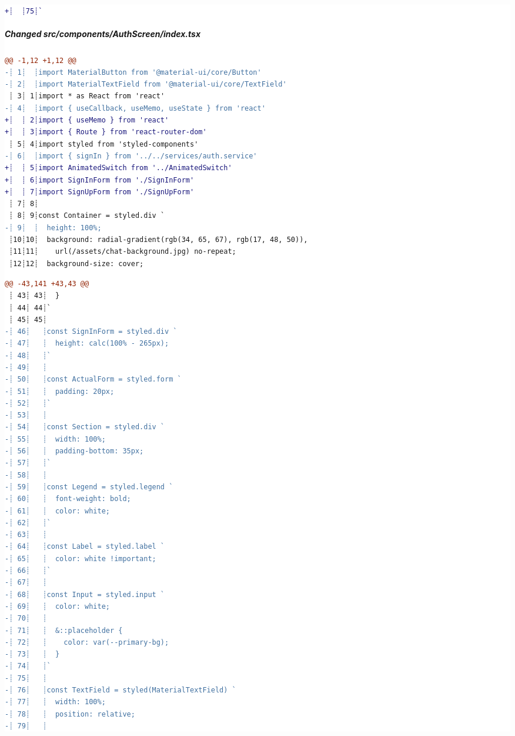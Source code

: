 ```diff
+┊  ┊75┊`
```

##### Changed src&#x2F;components&#x2F;AuthScreen&#x2F;index.tsx
```diff
@@ -1,12 +1,12 @@
-┊ 1┊  ┊import MaterialButton from '@material-ui/core/Button'
-┊ 2┊  ┊import MaterialTextField from '@material-ui/core/TextField'
 ┊ 3┊ 1┊import * as React from 'react'
-┊ 4┊  ┊import { useCallback, useMemo, useState } from 'react'
+┊  ┊ 2┊import { useMemo } from 'react'
+┊  ┊ 3┊import { Route } from 'react-router-dom'
 ┊ 5┊ 4┊import styled from 'styled-components'
-┊ 6┊  ┊import { signIn } from '../../services/auth.service'
+┊  ┊ 5┊import AnimatedSwitch from '../AnimatedSwitch'
+┊  ┊ 6┊import SignInForm from './SignInForm'
+┊  ┊ 7┊import SignUpForm from './SignUpForm'
 ┊ 7┊ 8┊
 ┊ 8┊ 9┊const Container = styled.div `
-┊ 9┊  ┊  height: 100%;
 ┊10┊10┊  background: radial-gradient(rgb(34, 65, 67), rgb(17, 48, 50)),
 ┊11┊11┊    url(/assets/chat-background.jpg) no-repeat;
 ┊12┊12┊  background-size: cover;
```
```diff
@@ -43,141 +43,43 @@
 ┊ 43┊ 43┊  }
 ┊ 44┊ 44┊`
 ┊ 45┊ 45┊
-┊ 46┊   ┊const SignInForm = styled.div `
-┊ 47┊   ┊  height: calc(100% - 265px);
-┊ 48┊   ┊`
-┊ 49┊   ┊
-┊ 50┊   ┊const ActualForm = styled.form `
-┊ 51┊   ┊  padding: 20px;
-┊ 52┊   ┊`
-┊ 53┊   ┊
-┊ 54┊   ┊const Section = styled.div `
-┊ 55┊   ┊  width: 100%;
-┊ 56┊   ┊  padding-bottom: 35px;
-┊ 57┊   ┊`
-┊ 58┊   ┊
-┊ 59┊   ┊const Legend = styled.legend `
-┊ 60┊   ┊  font-weight: bold;
-┊ 61┊   ┊  color: white;
-┊ 62┊   ┊`
-┊ 63┊   ┊
-┊ 64┊   ┊const Label = styled.label `
-┊ 65┊   ┊  color: white !important;
-┊ 66┊   ┊`
-┊ 67┊   ┊
-┊ 68┊   ┊const Input = styled.input `
-┊ 69┊   ┊  color: white;
-┊ 70┊   ┊
-┊ 71┊   ┊  &::placeholder {
-┊ 72┊   ┊    color: var(--primary-bg);
-┊ 73┊   ┊  }
-┊ 74┊   ┊`
-┊ 75┊   ┊
-┊ 76┊   ┊const TextField = styled(MaterialTextField) `
-┊ 77┊   ┊  width: 100%;
-┊ 78┊   ┊  position: relative;
-┊ 79┊   ┊
```